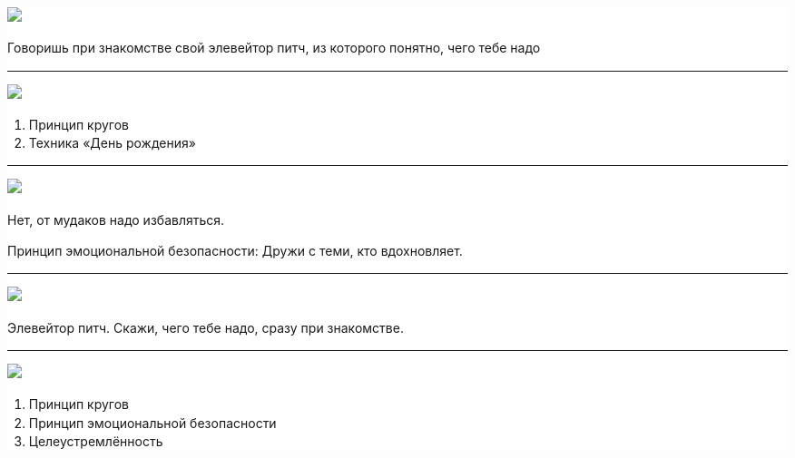 
![](https://pp.vk.me/c626722/v626722697/186cc/jBVkGifK6LU.jpg)

Говоришь при знакомстве свой элевейтор питч, из которого понятно, чего тебе надо

---

![](https://pp.vk.me/c626722/v626722697/186d6/LdTuPRFr0c4.jpg)

1. Принцип кругов
2. Техника «День рождения»

---

![](https://pp.vk.me/c626722/v626722697/186ea/tkjZ2JPj8a8.jpg)

Нет, от мудаков надо избавляться.

Принцип эмоциональной безопасности: Дружи с теми, кто вдохновляет.

---

![](https://pp.vk.me/c626722/v626722697/186f4/m2jjSkA63FI.jpg)

Элевейтор питч. Скажи, чего тебе надо, сразу при знакомстве.

---

![](https://pp.vk.me/c626722/v626722697/186fe/sfQ44ckBYPI.jpg)

1. Принцип кругов
2. Принцип эмоциональной безопасности
3. Целеустремлённость
